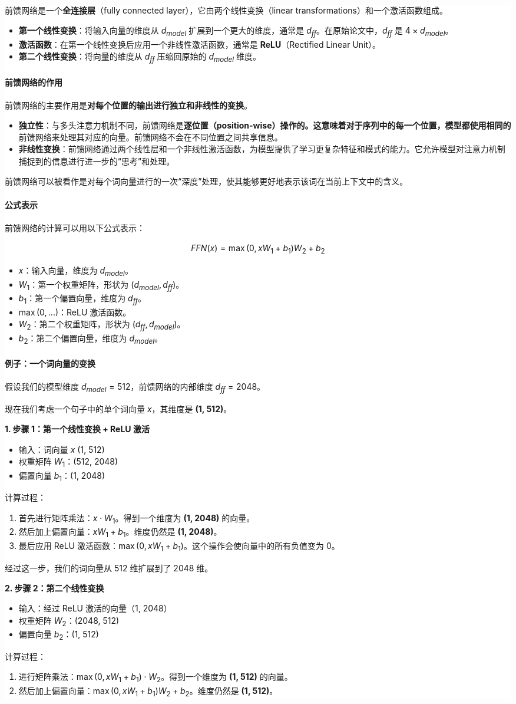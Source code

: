 前馈网络是一个**全连接层**（fully connected layer），它由两个线性变换（linear transformations）和一个激活函数组成。

* **第一个线性变换**：将输入向量的维度从 $d_{model}$ 扩展到一个更大的维度，通常是 $d_{ff}$。在原始论文中，$d_{ff}$ 是 $4 \times d_{model}$。
* **激活函数**：在第一个线性变换后应用一个非线性激活函数，通常是 **ReLU**（Rectified Linear Unit）。
* **第二个线性变换**：将向量的维度从 $d_{ff}$ 压缩回原始的 $d_{model}$ 维度。

#### 前馈网络的作用

前馈网络的主要作用是**对每个位置的输出进行独立和非线性的变换**。

* **独立性**：与多头注意力机制不同，前馈网络是**逐位置（position-wise）**操作的。这意味着对于序列中的每一个位置，模型都使用**相同的**前馈网络来处理其对应的向量。前馈网络不会在不同位置之间共享信息。
* **非线性变换**：前馈网络通过两个线性层和一个非线性激活函数，为模型提供了学习更复杂特征和模式的能力。它允许模型对注意力机制捕捉到的信息进行进一步的“思考”和处理。

前馈网络可以被看作是对每个词向量进行的一次“深度”处理，使其能够更好地表示该词在当前上下文中的含义。

#### 公式表示

前馈网络的计算可以用以下公式表示：

$$
FFN(x) = \max(0, xW_1 + b_1)W_2 + b_2
$$

* $x$：输入向量，维度为 $d_{model}$。
* $W_1$：第一个权重矩阵，形状为 $(d_{model}, d_{ff})$。
* $b_1$：第一个偏置向量，维度为 $d_{ff}$。
* $\max(0, ...)$：ReLU 激活函数。
* $W_2$：第二个权重矩阵，形状为 $(d_{ff}, d_{model})$。
* $b_2$：第二个偏置向量，维度为 $d_{model}$。

#### 例子：一个词向量的变换

假设我们的模型维度 $d_{model} = 512$，前馈网络的内部维度 $d_{ff} = 2048$。

现在我们考虑一个句子中的单个词向量 $x$，其维度是 **(1, 512)**。

**1. 步骤 1：第一个线性变换 + ReLU 激活**

* 输入：词向量 $x$ (1, 512)
* 权重矩阵 $W_1$：(512, 2048)
* 偏置向量 $b_1$：(1, 2048)

计算过程：
1.  首先进行矩阵乘法：$x \cdot W_1$。得到一个维度为 **(1, 2048)** 的向量。
2.  然后加上偏置向量：$xW_1 + b_1$。维度仍然是 **(1, 2048)**。
3.  最后应用 ReLU 激活函数：$\max(0, xW_1 + b_1)$。这个操作会使向量中的所有负值变为 0。

经过这一步，我们的词向量从 512 维扩展到了 2048 维。

**2. 步骤 2：第二个线性变换**

* 输入：经过 ReLU 激活的向量（1, 2048）
* 权重矩阵 $W_2$：(2048, 512)
* 偏置向量 $b_2$：(1, 512)

计算过程：
1.  进行矩阵乘法：$\max(0, xW_1 + b_1) \cdot W_2$。得到一个维度为 **(1, 512)** 的向量。
2.  然后加上偏置向量：$\max(0, xW_1 + b_1)W_2 + b_2$。维度仍然是 **(1, 512)**。
